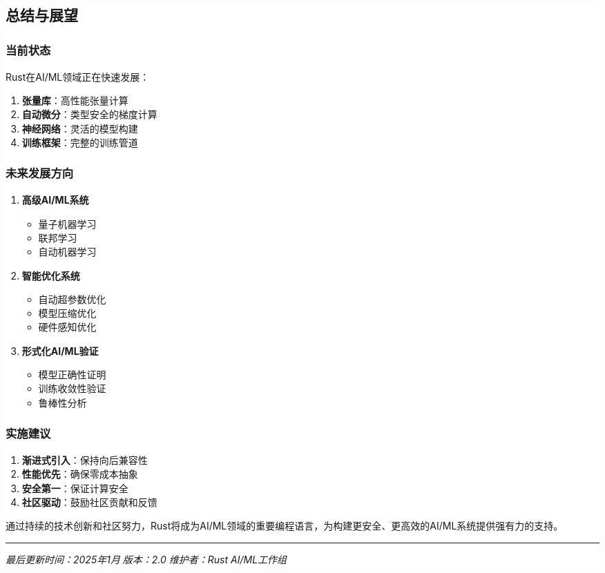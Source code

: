 ## 总结与展望

### 当前状态

Rust在AI/ML领域正在快速发展：

1. **张量库**：高性能张量计算
2. **自动微分**：类型安全的梯度计算
3. **神经网络**：灵活的模型构建
4. **训练框架**：完整的训练管道

### 未来发展方向

1. **高级AI/ML系统**
   - 量子机器学习
   - 联邦学习
   - 自动机器学习

2. **智能优化系统**
   - 自动超参数优化
   - 模型压缩优化
   - 硬件感知优化

3. **形式化AI/ML验证**
   - 模型正确性证明
   - 训练收敛性验证
   - 鲁棒性分析

### 实施建议

1. **渐进式引入**：保持向后兼容性
2. **性能优先**：确保零成本抽象
3. **安全第一**：保证计算安全
4. **社区驱动**：鼓励社区贡献和反馈

通过持续的技术创新和社区努力，Rust将成为AI/ML领域的重要编程语言，为构建更安全、更高效的AI/ML系统提供强有力的支持。

---

*最后更新时间：2025年1月*
*版本：2.0*
*维护者：Rust AI/ML工作组*

